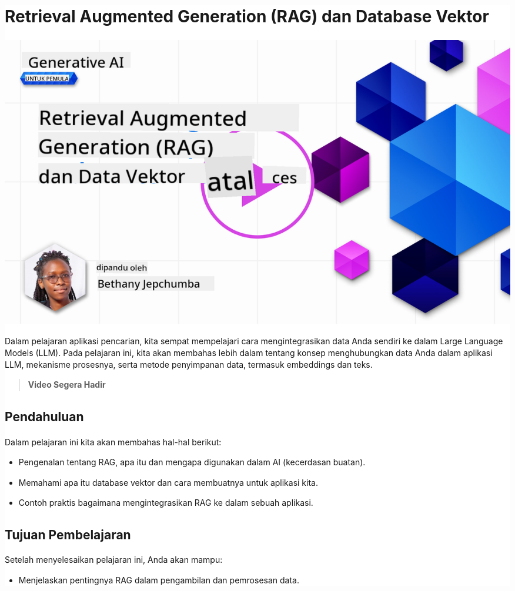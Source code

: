 
# Retrieval Augmented Generation (RAG) dan Database Vektor

[![Retrieval Augmented Generation (RAG) dan Database Vektor](../../../translated_images/15-lesson-banner.ac49e59506175d4fc6ce521561dab2f9ccc6187410236376cfaed13cde371b90.id.png)](https://aka.ms/gen-ai-lesson15-gh?WT.mc_id=academic-105485-koreyst)

Dalam pelajaran aplikasi pencarian, kita sempat mempelajari cara mengintegrasikan data Anda sendiri ke dalam Large Language Models (LLM). Pada pelajaran ini, kita akan membahas lebih dalam tentang konsep menghubungkan data Anda dalam aplikasi LLM, mekanisme prosesnya, serta metode penyimpanan data, termasuk embeddings dan teks.

> **Video Segera Hadir**

## Pendahuluan

Dalam pelajaran ini kita akan membahas hal-hal berikut:

- Pengenalan tentang RAG, apa itu dan mengapa digunakan dalam AI (kecerdasan buatan).

- Memahami apa itu database vektor dan cara membuatnya untuk aplikasi kita.

- Contoh praktis bagaimana mengintegrasikan RAG ke dalam sebuah aplikasi.

## Tujuan Pembelajaran

Setelah menyelesaikan pelajaran ini, Anda akan mampu:

- Menjelaskan pentingnya RAG dalam pengambilan dan pemrosesan data.
